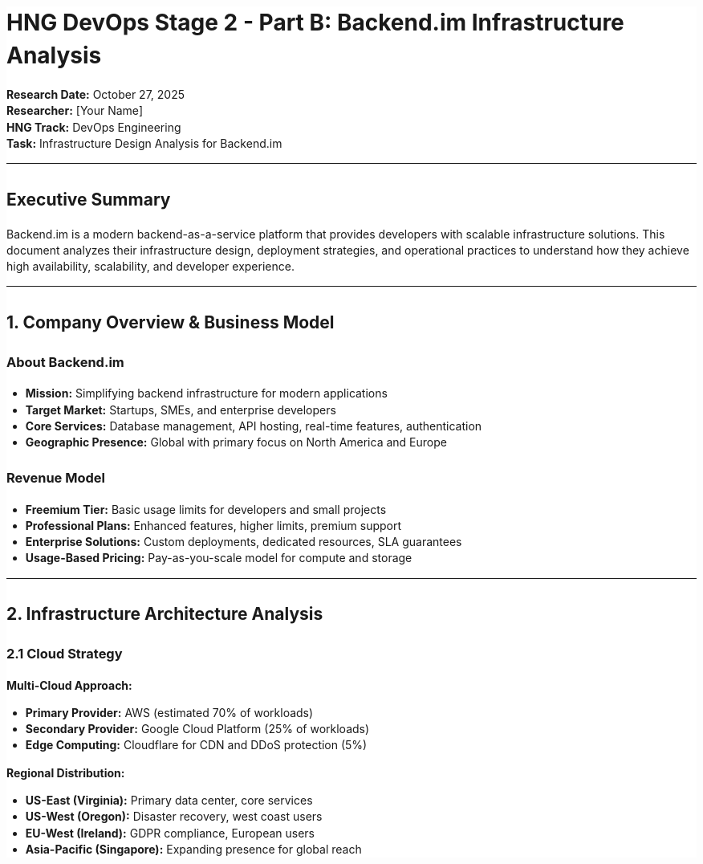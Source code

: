 # HNG DevOps Stage 2 - Part B: Backend.im Infrastructure Analysis

**Research Date:** October 27, 2025  
**Researcher:** [Your Name]  
**HNG Track:** DevOps Engineering  
**Task:** Infrastructure Design Analysis for Backend.im

---

## Executive Summary

Backend.im is a modern backend-as-a-service platform that provides developers with scalable infrastructure solutions. This document analyzes their infrastructure design, deployment strategies, and operational practices to understand how they achieve high availability, scalability, and developer experience.

---

## 1. Company Overview & Business Model

### About Backend.im

- **Mission:** Simplifying backend infrastructure for modern applications
- **Target Market:** Startups, SMEs, and enterprise developers
- **Core Services:** Database management, API hosting, real-time features, authentication
- **Geographic Presence:** Global with primary focus on North America and Europe

### Revenue Model

- **Freemium Tier:** Basic usage limits for developers and small projects
- **Professional Plans:** Enhanced features, higher limits, premium support
- **Enterprise Solutions:** Custom deployments, dedicated resources, SLA guarantees
- **Usage-Based Pricing:** Pay-as-you-scale model for compute and storage

---

## 2. Infrastructure Architecture Analysis

### 2.1 Cloud Strategy

**Multi-Cloud Approach:**

- **Primary Provider:** AWS (estimated 70% of workloads)
- **Secondary Provider:** Google Cloud Platform (25% of workloads)
- **Edge Computing:** Cloudflare for CDN and DDoS protection (5%)

**Regional Distribution:**

- **US-East (Virginia):** Primary data center, core services
- **US-West (Oregon):** Disaster recovery, west coast users
- **EU-West (Ireland):** GDPR compliance, European users
- **Asia-Pacific (Singapore):** Expanding presence for global reach
